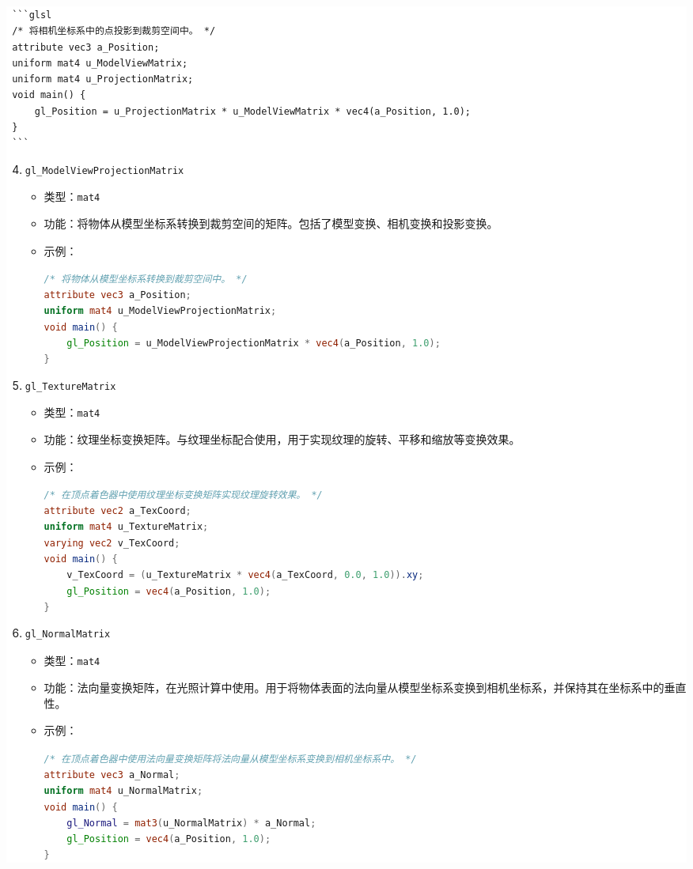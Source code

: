      ```glsl
     /* 将相机坐标系中的点投影到裁剪空间中。 */
     attribute vec3 a_Position;
     uniform mat4 u_ModelViewMatrix;
     uniform mat4 u_ProjectionMatrix;
     void main() {
         gl_Position = u_ProjectionMatrix * u_ModelViewMatrix * vec4(a_Position, 1.0);
     }
     ```

4. `gl_ModelViewProjectionMatrix`
   - 类型：`mat4`
   - 功能：将物体从模型坐标系转换到裁剪空间的矩阵。包括了模型变换、相机变换和投影变换。
   - 示例：

     ```glsl
     /* 将物体从模型坐标系转换到裁剪空间中。 */
     attribute vec3 a_Position;
     uniform mat4 u_ModelViewProjectionMatrix;
     void main() {
         gl_Position = u_ModelViewProjectionMatrix * vec4(a_Position, 1.0);
     }
     ```

5. `gl_TextureMatrix`
   - 类型：`mat4`
   - 功能：纹理坐标变换矩阵。与纹理坐标配合使用，用于实现纹理的旋转、平移和缩放等变换效果。
   - 示例：

     ```glsl
     /* 在顶点着色器中使用纹理坐标变换矩阵实现纹理旋转效果。 */
     attribute vec2 a_TexCoord;
     uniform mat4 u_TextureMatrix;
     varying vec2 v_TexCoord;
     void main() {
         v_TexCoord = (u_TextureMatrix * vec4(a_TexCoord, 0.0, 1.0)).xy;
         gl_Position = vec4(a_Position, 1.0);
     }
     ```

6. `gl_NormalMatrix`
   - 类型：`mat4`
   - 功能：法向量变换矩阵，在光照计算中使用。用于将物体表面的法向量从模型坐标系变换到相机坐标系，并保持其在坐标系中的垂直性。
   - 示例：

     ```glsl
     /* 在顶点着色器中使用法向量变换矩阵将法向量从模型坐标系变换到相机坐标系中。 */
     attribute vec3 a_Normal;
     uniform mat4 u_NormalMatrix;
     void main() {
         gl_Normal = mat3(u_NormalMatrix) * a_Normal;
         gl_Position = vec4(a_Position, 1.0);
     }
     ```
